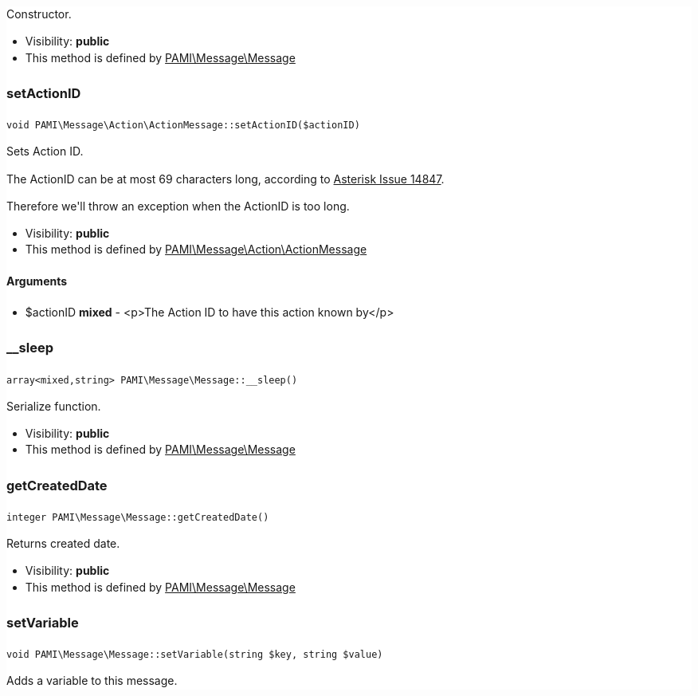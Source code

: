 Constructor.



* Visibility: **public**
* This method is defined by [PAMI\Message\Message](PAMI-Message-Message.md)




### setActionID

    void PAMI\Message\Action\ActionMessage::setActionID($actionID)

Sets Action ID.

The ActionID can be at most 69 characters long, according to
[Asterisk Issue 14847](https://issues.asterisk.org/jira/browse/14847).

Therefore we'll throw an exception when the ActionID is too long.

* Visibility: **public**
* This method is defined by [PAMI\Message\Action\ActionMessage](PAMI-Message-Action-ActionMessage.md)


#### Arguments
* $actionID **mixed** - &lt;p&gt;The Action ID to have this action known by&lt;/p&gt;



### __sleep

    array<mixed,string> PAMI\Message\Message::__sleep()

Serialize function.



* Visibility: **public**
* This method is defined by [PAMI\Message\Message](PAMI-Message-Message.md)




### getCreatedDate

    integer PAMI\Message\Message::getCreatedDate()

Returns created date.



* Visibility: **public**
* This method is defined by [PAMI\Message\Message](PAMI-Message-Message.md)




### setVariable

    void PAMI\Message\Message::setVariable(string $key, string $value)

Adds a variable to this message.
